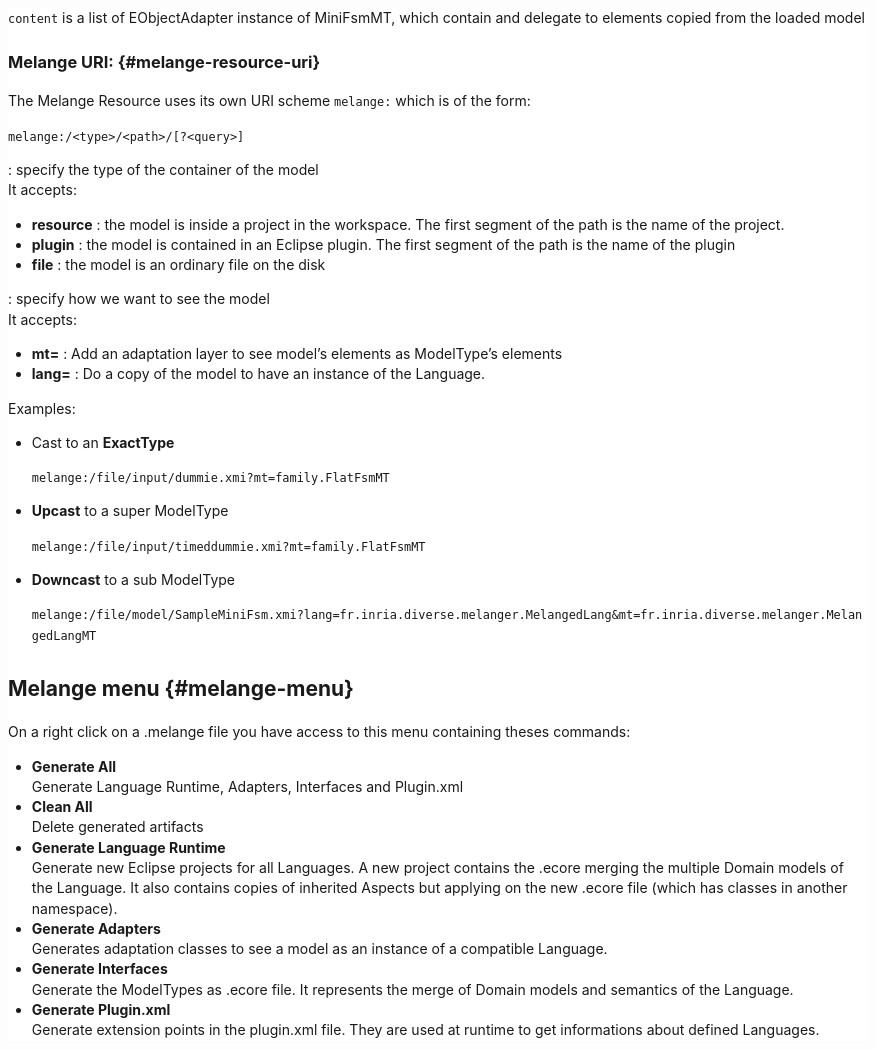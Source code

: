 
`content` is a list of EObjectAdapter instance of MiniFsmMT, which contain and delegate to elements copied from the loaded model

### Melange URI: {#melange-resource-uri}

The Melange Resource uses its own URI scheme `melange:` which is of the form:

    
    melange:/<type>/<path>/[?<query>]
    

**<type>** : specify the type of the container of the model  
It accepts:

  * **resource** : the model is inside a project in the workspace. The first segment of the path is the name of the project.
  * **plugin** : the model is contained in an Eclipse plugin. The first segment of the path is the name of the plugin
  * **file** : the model is an ordinary file on the disk

**<query>** : specify how we want to see the model  
It accepts:

  * **mt=**<modelTypeIdentifier> : Add an adaptation layer to see model&#8217;s elements as ModelType&#8217;s elements
  * **lang=**<languageIdentifier> : Do a copy of the model to have an instance of the Language.

Examples:

  * Cast to an **ExactType** 
        
        melange:/file/input/dummie.xmi?mt=family.FlatFsmMT
        

  * **Upcast** to a super ModelType 
        
        melange:/file/input/timeddummie.xmi?mt=family.FlatFsmMT
        

  * **Downcast** to a sub ModelType 
        
        melange:/file/model/SampleMiniFsm.xmi?lang=fr.inria.diverse.melanger.MelangedLang&mt=fr.inria.diverse.melanger.MelangedLangMT
        

## Melange menu {#melange-menu}

On a right click on a .melange file you have access to this menu containing theses commands:

  * **Generate All**  
    Generate Language Runtime, Adapters, Interfaces and Plugin.xml
  * **Clean All**  
    Delete generated artifacts
  * **Generate Language Runtime**  
    Generate new Eclipse projects for all Languages. A new project contains the .ecore merging the multiple Domain models of the Language. It also contains copies of inherited Aspects but applying on the new .ecore file (which has classes in another namespace).
  * **Generate Adapters**  
    Generates adaptation classes to see a model as an instance of a compatible Language.
  * **Generate Interfaces**  
    Generate the ModelTypes as .ecore file. It represents the merge of Domain models and semantics of the Language.
  * **Generate Plugin.xml**  
    Generate extension points in the plugin.xml file. They are used at runtime to get informations about defined Languages.
